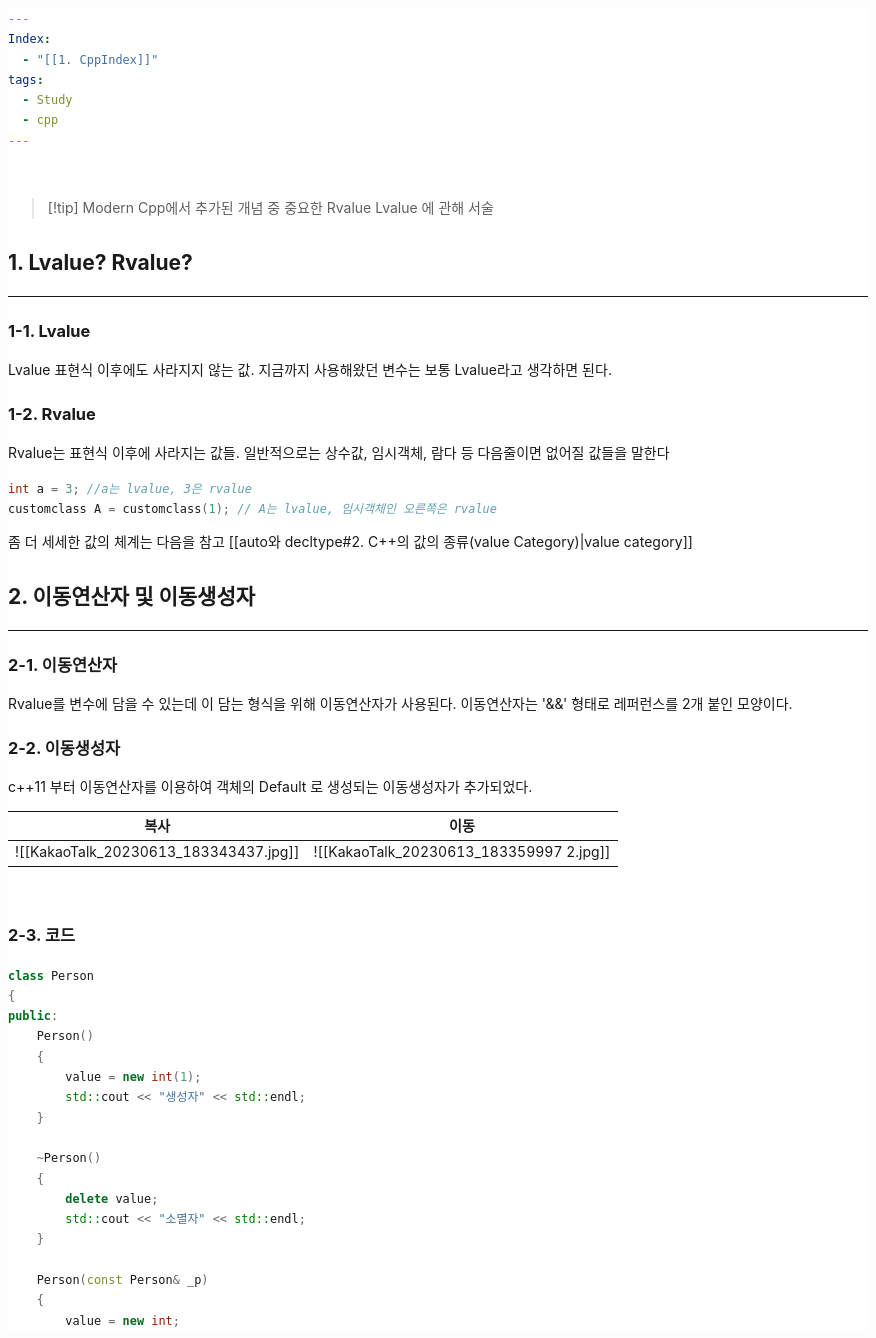 ```yaml
---
Index:
  - "[[1. CppIndex]]"
tags:
  - Study
  - cpp
---
```

   
> [!tip] Modern Cpp에서 추가된 개념 중 중요한 Rvalue Lvalue 에 관해 서술

## 1. Lvalue? Rvalue?
---
### 1-1. Lvalue
Lvalue 표현식 이후에도 사라지지 않는 값.
지금까지 사용해왔던 변수는 보통 Lvalue라고 생각하면 된다.
   
### 1-2. Rvalue
Rvalue는 표현식 이후에 사라지는 값들.
일반적으로는 상수값, 임시객체, 람다 등 다음줄이면 없어질 값들을 말한다
```cpp
int a = 3; //a는 lvalue, 3은 rvalue
customclass A = customclass(1); // A는 lvalue, 임시객체인 오른쪽은 rvalue
```
좀 더 세세한 값의 체계는 다음을 참고 [[auto와 decltype#2. C++의 값의 종류(value Category)|value category]]
   
   
## 2. 이동연산자 및 이동생성자
---
### 2-1. 이동연산자
Rvalue를 변수에 담을 수 있는데 이 담는 형식을 위해 이동연산자가 사용된다.
이동연산자는 '&&' 형태로 레퍼런스를 2개 붙인 모양이다.
   
### 2-2. 이동생성자
c++11 부터 이동연산자를 이용하여 객체의 Default 로 생성되는 이동생성자가 추가되었다.

|                  복사                   |                   이동                    |
| :-----------------------------------: | :-------------------------------------: |
| ![[KakaoTalk_20230613_183343437.jpg]] | ![[KakaoTalk_20230613_183359997 2.jpg]] |
   
### 2-3. 코드
```cpp
class Person
{
public:
	Person()
	{
		value = new int(1);
		std::cout << "생성자" << std::endl;
	}

	~Person()
	{
		delete value;
		std::cout << "소멸자" << std::endl;
	}

	Person(const Person& _p)
	{
		value = new int;
```